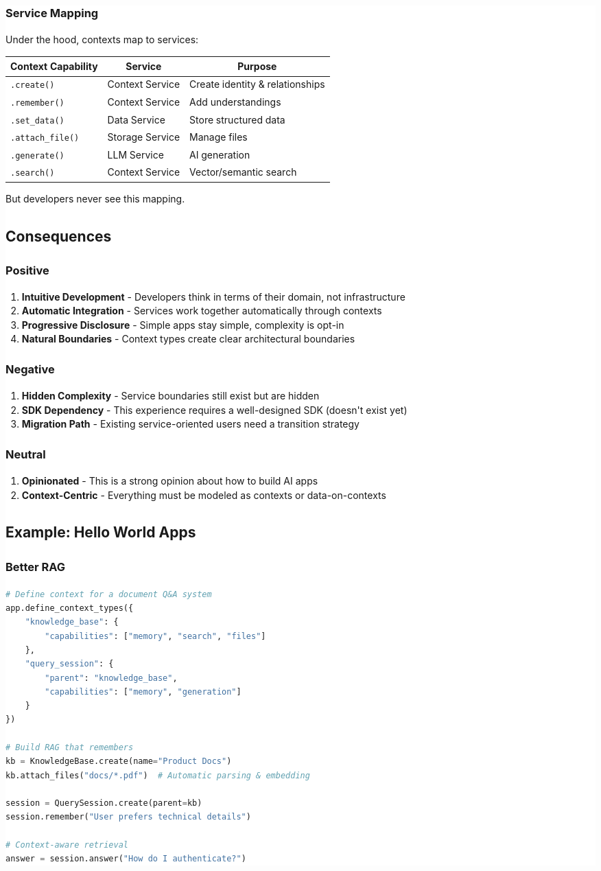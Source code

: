 ### Service Mapping

Under the hood, contexts map to services:

| Context Capability | Service | Purpose |
|-------------------|---------|---------|
| `.create()` | Context Service | Create identity & relationships |
| `.remember()` | Context Service | Add understandings |
| `.set_data()` | Data Service | Store structured data |
| `.attach_file()` | Storage Service | Manage files |
| `.generate()` | LLM Service | AI generation |
| `.search()` | Context Service | Vector/semantic search |

But developers never see this mapping.

## Consequences

### Positive

1. **Intuitive Development** - Developers think in terms of their domain, not infrastructure
2. **Automatic Integration** - Services work together automatically through contexts
3. **Progressive Disclosure** - Simple apps stay simple, complexity is opt-in
4. **Natural Boundaries** - Context types create clear architectural boundaries

### Negative

1. **Hidden Complexity** - Service boundaries still exist but are hidden
2. **SDK Dependency** - This experience requires a well-designed SDK (doesn't exist yet)
3. **Migration Path** - Existing service-oriented users need a transition strategy

### Neutral

1. **Opinionated** - This is a strong opinion about how to build AI apps
2. **Context-Centric** - Everything must be modeled as contexts or data-on-contexts

## Example: Hello World Apps

### Better RAG
```python
# Define context for a document Q&A system
app.define_context_types({
    "knowledge_base": {
        "capabilities": ["memory", "search", "files"]
    },
    "query_session": {
        "parent": "knowledge_base",
        "capabilities": ["memory", "generation"]
    }
})

# Build RAG that remembers
kb = KnowledgeBase.create(name="Product Docs")
kb.attach_files("docs/*.pdf")  # Automatic parsing & embedding

session = QuerySession.create(parent=kb)
session.remember("User prefers technical details")

# Context-aware retrieval
answer = session.answer("How do I authenticate?")
```